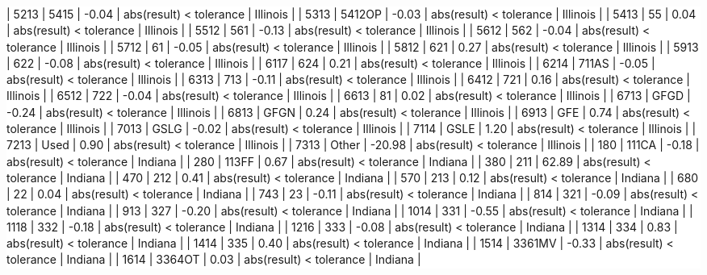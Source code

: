 | 5213 | 5415      |         -0.04 | abs(result) \< tolerance | Illinois             |
| 5313 | 5412OP    |         -0.03 | abs(result) \< tolerance | Illinois             |
| 5413 | 55        |          0.04 | abs(result) \< tolerance | Illinois             |
| 5512 | 561       |         -0.13 | abs(result) \< tolerance | Illinois             |
| 5612 | 562       |         -0.04 | abs(result) \< tolerance | Illinois             |
| 5712 | 61        |         -0.05 | abs(result) \< tolerance | Illinois             |
| 5812 | 621       |          0.27 | abs(result) \< tolerance | Illinois             |
| 5913 | 622       |         -0.08 | abs(result) \< tolerance | Illinois             |
| 6117 | 624       |          0.21 | abs(result) \< tolerance | Illinois             |
| 6214 | 711AS     |         -0.05 | abs(result) \< tolerance | Illinois             |
| 6313 | 713       |         -0.11 | abs(result) \< tolerance | Illinois             |
| 6412 | 721       |          0.16 | abs(result) \< tolerance | Illinois             |
| 6512 | 722       |         -0.04 | abs(result) \< tolerance | Illinois             |
| 6613 | 81        |          0.02 | abs(result) \< tolerance | Illinois             |
| 6713 | GFGD      |         -0.24 | abs(result) \< tolerance | Illinois             |
| 6813 | GFGN      |          0.24 | abs(result) \< tolerance | Illinois             |
| 6913 | GFE       |          0.74 | abs(result) \< tolerance | Illinois             |
| 7013 | GSLG      |         -0.02 | abs(result) \< tolerance | Illinois             |
| 7114 | GSLE      |          1.20 | abs(result) \< tolerance | Illinois             |
| 7213 | Used      |          0.90 | abs(result) \< tolerance | Illinois             |
| 7313 | Other     |        -20.98 | abs(result) \< tolerance | Illinois             |
| 180  | 111CA     |         -0.18 | abs(result) \< tolerance | Indiana              |
| 280  | 113FF     |          0.67 | abs(result) \< tolerance | Indiana              |
| 380  | 211       |         62.89 | abs(result) \< tolerance | Indiana              |
| 470  | 212       |          0.41 | abs(result) \< tolerance | Indiana              |
| 570  | 213       |          0.12 | abs(result) \< tolerance | Indiana              |
| 680  | 22        |          0.04 | abs(result) \< tolerance | Indiana              |
| 743  | 23        |         -0.11 | abs(result) \< tolerance | Indiana              |
| 814  | 321       |         -0.09 | abs(result) \< tolerance | Indiana              |
| 913  | 327       |         -0.20 | abs(result) \< tolerance | Indiana              |
| 1014 | 331       |         -0.55 | abs(result) \< tolerance | Indiana              |
| 1118 | 332       |         -0.18 | abs(result) \< tolerance | Indiana              |
| 1216 | 333       |         -0.08 | abs(result) \< tolerance | Indiana              |
| 1314 | 334       |          0.83 | abs(result) \< tolerance | Indiana              |
| 1414 | 335       |          0.40 | abs(result) \< tolerance | Indiana              |
| 1514 | 3361MV    |         -0.33 | abs(result) \< tolerance | Indiana              |
| 1614 | 3364OT    |          0.03 | abs(result) \< tolerance | Indiana              |